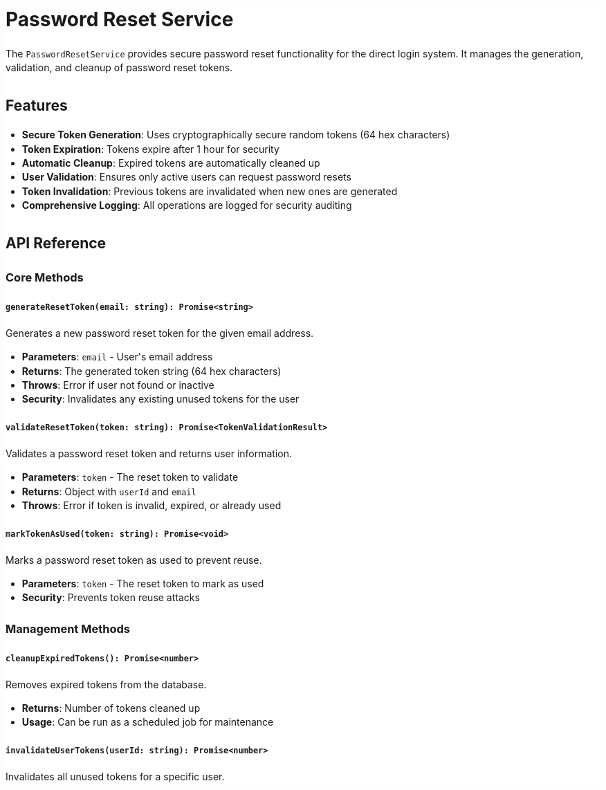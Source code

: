 # Password Reset Service

The `PasswordResetService` provides secure password reset functionality for the direct login system. It manages the generation, validation, and cleanup of password reset tokens.

## Features

- **Secure Token Generation**: Uses cryptographically secure random tokens (64 hex characters)
- **Token Expiration**: Tokens expire after 1 hour for security
- **Automatic Cleanup**: Expired tokens are automatically cleaned up
- **User Validation**: Ensures only active users can request password resets
- **Token Invalidation**: Previous tokens are invalidated when new ones are generated
- **Comprehensive Logging**: All operations are logged for security auditing

## API Reference

### Core Methods

#### `generateResetToken(email: string): Promise<string>`
Generates a new password reset token for the given email address.

- **Parameters**: `email` - User's email address
- **Returns**: The generated token string (64 hex characters)
- **Throws**: Error if user not found or inactive
- **Security**: Invalidates any existing unused tokens for the user

#### `validateResetToken(token: string): Promise<TokenValidationResult>`
Validates a password reset token and returns user information.

- **Parameters**: `token` - The reset token to validate
- **Returns**: Object with `userId` and `email`
- **Throws**: Error if token is invalid, expired, or already used

#### `markTokenAsUsed(token: string): Promise<void>`
Marks a password reset token as used to prevent reuse.

- **Parameters**: `token` - The reset token to mark as used
- **Security**: Prevents token reuse attacks

### Management Methods

#### `cleanupExpiredTokens(): Promise<number>`
Removes expired tokens from the database.

- **Returns**: Number of tokens cleaned up
- **Usage**: Can be run as a scheduled job for maintenance

#### `invalidateUserTokens(userId: string): Promise<number>`
Invalidates all unused tokens for a specific user.
